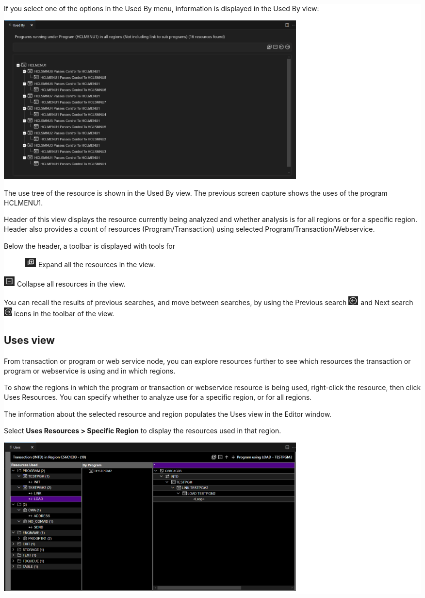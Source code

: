 If you select one of the options in the Used By menu, information is displayed in the Used By view:

![](./docs/images/CICSIA.Words.2521e191-aa0c-43da-8799-3d24aab9b5d3.038.png)

The use tree of the resource is shown in the Used By view. The previous screen capture shows the uses of the program HCLMENU1.

Header of this view displays the resource currently being analyzed and whether analysis is for all regions or for a specific region. Header also provides a count of resources (Program/Transaction) using selected Program/Transaction/Webservice.

Below the header, a toolbar is displayed with tools for 

`      `![ref6]  Expand all the resources in the view.

![ref7] Collapse all resources in the view.

You can recall the results of previous searches, and move between searches, by using the Previous search ![ref8] and Next search ![ref9]  icons in the toolbar of the view.  
## Uses view
From transaction or program or web service node, you can explore resources further to see which resources the transaction or program or webservice is using and in which regions. 

To show the regions in which the program or transaction or webservice resource is being used, right-click the resource, then click Uses Resources. You can specify whether to analyze use for a specific region, or for all regions.

The information about the selected resource and region populates the Uses view in the Editor window.

Select **Uses Resources > Specific Region** to display the resources used in that region.

![](./docs/images/CICSIA.Words.2521e191-aa0c-43da-8799-3d24aab9b5d3.043.png)


[ref1]: ./docs/images/CICSIA.Words.2521e191-aa0c-43da-8799-3d24aab9b5d3.018.png
[Affinities view]: https://www.ibm.com/docs/en/SSGMCP_5.3.0/com.ibm.cics.ia.help/topics/concepts/affinities_view.html "The Affinities view displays an alphabetical list of resources with potential affinities related to the target object."
[Creating a report of threadsafe issues]: https://www.ibm.com/docs/en/SSGMCP_5.3.0/com.ibm.cics.ia.help/topics/tasks/using_reports.html "You can create summary or detailed reports of threadsafe issues in HTML format. To create a threadsafe report, you can use a view that shows the region, program, or transaction for which you require a report, or you can use the Report view."
[ref2]: ./docs/images/CICSIA.Words.2521e191-aa0c-43da-8799-3d24aab9b5d3.033.png
[ref3]: ./docs/images/CICSIA.Words.2521e191-aa0c-43da-8799-3d24aab9b5d3.034.png
[ref4]: ./docs/images/CICSIA.Words.2521e191-aa0c-43da-8799-3d24aab9b5d3.035.png
[ref5]: ./docs/images/CICSIA.Words.2521e191-aa0c-43da-8799-3d24aab9b5d3.036.png
[ref6]: ./docs/images/CICSIA.Words.2521e191-aa0c-43da-8799-3d24aab9b5d3.039.png
[ref7]: ./docs/images/CICSIA.Words.2521e191-aa0c-43da-8799-3d24aab9b5d3.040.png
[ref8]: ./docs/images/CICSIA.Words.2521e191-aa0c-43da-8799-3d24aab9b5d3.041.png
[ref9]: ./docs/images/CICSIA.Words.2521e191-aa0c-43da-8799-3d24aab9b5d3.042.png
[ref10]: ./docs/images/CICSIA.Words.2521e191-aa0c-43da-8799-3d24aab9b5d3.044.png